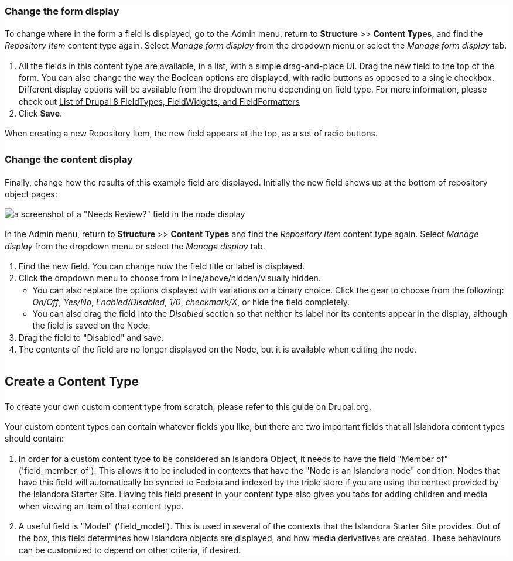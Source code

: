### Change the form display

To change where in the form a field is displayed, go to the Admin menu, return to **Structure** >> **Content Types**, and find the _Repository Item_ content type again. Select _Manage form display_ from the dropdown menu or select the _Manage form display_ tab.

1. All the fields in this content type are available, in a list, with a simple drag-and-place UI. Drag the new field to the top of the form. You can also change the way the Boolean options are displayed, with radio buttons as opposed to a single checkbox. Different display options will be available from the dropdown menu depending on field type. For more information, please check out [List of Drupal 8 FieldTypes, FieldWidgets, and FieldFormatters](https://www.drupal.org/docs/8/api/entity-api/fieldtypes-fieldwidgets-and-fieldformatters)
1. Click **Save**.

When creating a new Repository Item, the new field appears at the top, as a set of radio buttons.

### Change the content display

Finally, change how the results of this example field are displayed. Initially the new field shows up at the bottom of repository object pages:

![a screenshot of a "Needs Review?" field in the node display](../assets/content_types_fieldindisplay.png)

In the Admin menu, return to **Structure** >> **Content Types** and find the _Repository Item_ content type again. Select _Manage display_ from the dropdown menu or select the _Manage display_ tab.

1. Find the new field. You can change how the field title or label is displayed.
1. Click the dropdown menu to choose from inline/above/hidden/visually hidden.
    - You can also replace the options displayed with variations on a binary choice. Click the gear to choose from the following: _On/Off_, _Yes/No_, _Enabled/Disabled_, _1/0_, _checkmark/X_, or hide the field completely.
    - You can also drag the field into the _Disabled_ section so that neither its label nor its contents appear in the display, although the field is saved on the Node.
1. Drag the field to "Disabled" and save.
1. The contents of the field are no longer displayed on the Node, but it is available when editing the node.

## Create a Content Type

To create your own custom content type from scratch, please refer to [this guide](https://www.drupal.org/docs/8/administering-drupal-8-site/managing-content-0/create-a-custom-content-type) on Drupal.org.

Your custom content types can contain whatever fields you like, but there 
are two important fields that all Islandora content types should contain:

1. In order for a custom content type to be considered an Islandora Object, it needs to have the field "Member of" ('field_member_of'). This allows it to be included in contexts that have the "Node is an Islandora node" condition. Nodes that have this field will automatically be synced to Fedora and indexed by the triple store if you are using the context provided by the Islandora Starter Site. Having this field present in your content type also gives you tabs for adding children and media when viewing an item of that content type.

2. A useful field is "Model" ('field_model'). This is used in several of the 
   contexts that the Islandora Starter Site provides. Out of the box, this 
   field determines how Islandora objects are displayed, and how media 
   derivatives are created. These behaviours can be customized to depend on 
   other criteria, if desired.
